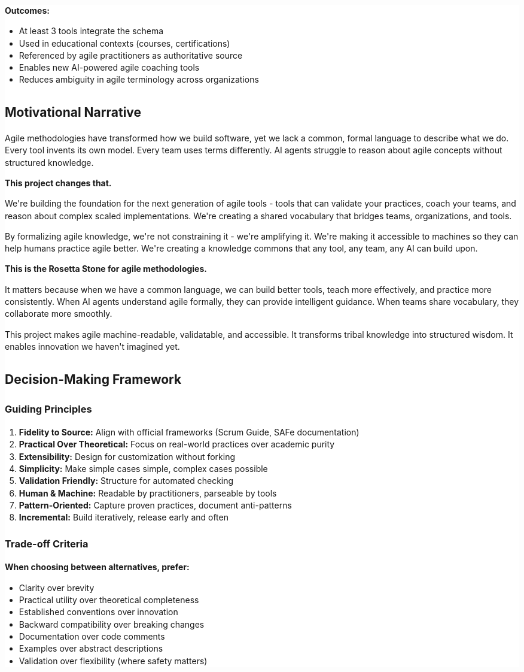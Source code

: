 **Outcomes:**
- At least 3 tools integrate the schema
- Used in educational contexts (courses, certifications)
- Referenced by agile practitioners as authoritative source
- Enables new AI-powered agile coaching tools
- Reduces ambiguity in agile terminology across organizations

## Motivational Narrative

Agile methodologies have transformed how we build software, yet we lack a common, formal language to describe what we do. Every tool invents its own model. Every team uses terms differently. AI agents struggle to reason about agile concepts without structured knowledge.

**This project changes that.**

We're building the foundation for the next generation of agile tools - tools that can validate your practices, coach your teams, and reason about complex scaled implementations. We're creating a shared vocabulary that bridges teams, organizations, and tools.

By formalizing agile knowledge, we're not constraining it - we're amplifying it. We're making it accessible to machines so they can help humans practice agile better. We're creating a knowledge commons that any tool, any team, any AI can build upon.

**This is the Rosetta Stone for agile methodologies.**

It matters because when we have a common language, we can build better tools, teach more effectively, and practice more consistently. When AI agents understand agile formally, they can provide intelligent guidance. When teams share vocabulary, they collaborate more smoothly.

This project makes agile machine-readable, validatable, and accessible. It transforms tribal knowledge into structured wisdom. It enables innovation we haven't imagined yet.

## Decision-Making Framework

### Guiding Principles

1. **Fidelity to Source:** Align with official frameworks (Scrum Guide, SAFe documentation)
2. **Practical Over Theoretical:** Focus on real-world practices over academic purity
3. **Extensibility:** Design for customization without forking
4. **Simplicity:** Make simple cases simple, complex cases possible
5. **Validation Friendly:** Structure for automated checking
6. **Human & Machine:** Readable by practitioners, parseable by tools
7. **Pattern-Oriented:** Capture proven practices, document anti-patterns
8. **Incremental:** Build iteratively, release early and often

### Trade-off Criteria

**When choosing between alternatives, prefer:**
- Clarity over brevity
- Practical utility over theoretical completeness
- Established conventions over innovation
- Backward compatibility over breaking changes
- Documentation over code comments
- Examples over abstract descriptions
- Validation over flexibility (where safety matters)
